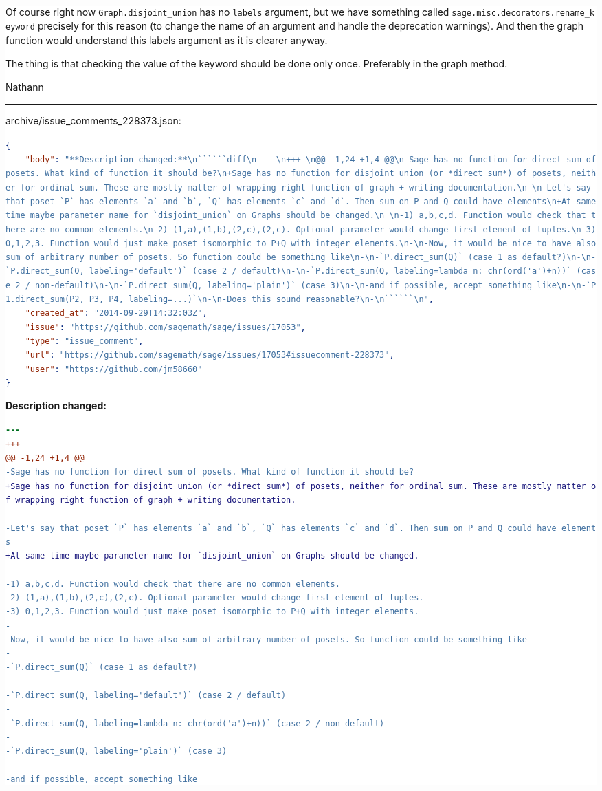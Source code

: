 Of course right now `Graph.disjoint_union` has no `labels` argument, but we have something called `sage.misc.decorators.rename_keyword` precisely for this reason (to change the name of an argument and handle the deprecation warnings). And then the graph function would understand this labels argument as it is clearer anyway.

The thing is that checking the value of the keyword should be done only once. Preferably in the graph method.

Nathann



---

archive/issue_comments_228373.json:
```json
{
    "body": "**Description changed:**\n``````diff\n--- \n+++ \n@@ -1,24 +1,4 @@\n-Sage has no function for direct sum of posets. What kind of function it should be?\n+Sage has no function for disjoint union (or *direct sum*) of posets, neither for ordinal sum. These are mostly matter of wrapping right function of graph + writing documentation.\n \n-Let's say that poset `P` has elements `a` and `b`, `Q` has elements `c` and `d`. Then sum on P and Q could have elements\n+At same time maybe parameter name for `disjoint_union` on Graphs should be changed.\n \n-1) a,b,c,d. Function would check that there are no common elements.\n-2) (1,a),(1,b),(2,c),(2,c). Optional parameter would change first element of tuples.\n-3) 0,1,2,3. Function would just make poset isomorphic to P+Q with integer elements.\n-\n-Now, it would be nice to have also sum of arbitrary number of posets. So function could be something like\n-\n-`P.direct_sum(Q)` (case 1 as default?)\n-\n-`P.direct_sum(Q, labeling='default')` (case 2 / default)\n-\n-`P.direct_sum(Q, labeling=lambda n: chr(ord('a')+n))` (case 2 / non-default)\n-\n-`P.direct_sum(Q, labeling='plain')` (case 3)\n-\n-and if possible, accept something like\n-\n-`P1.direct_sum(P2, P3, P4, labeling=...)`\n-\n-Does this sound reasonable?\n-\n``````\n",
    "created_at": "2014-09-29T14:32:03Z",
    "issue": "https://github.com/sagemath/sage/issues/17053",
    "type": "issue_comment",
    "url": "https://github.com/sagemath/sage/issues/17053#issuecomment-228373",
    "user": "https://github.com/jm58660"
}
```

**Description changed:**
``````diff
--- 
+++ 
@@ -1,24 +1,4 @@
-Sage has no function for direct sum of posets. What kind of function it should be?
+Sage has no function for disjoint union (or *direct sum*) of posets, neither for ordinal sum. These are mostly matter of wrapping right function of graph + writing documentation.
 
-Let's say that poset `P` has elements `a` and `b`, `Q` has elements `c` and `d`. Then sum on P and Q could have elements
+At same time maybe parameter name for `disjoint_union` on Graphs should be changed.
 
-1) a,b,c,d. Function would check that there are no common elements.
-2) (1,a),(1,b),(2,c),(2,c). Optional parameter would change first element of tuples.
-3) 0,1,2,3. Function would just make poset isomorphic to P+Q with integer elements.
-
-Now, it would be nice to have also sum of arbitrary number of posets. So function could be something like
-
-`P.direct_sum(Q)` (case 1 as default?)
-
-`P.direct_sum(Q, labeling='default')` (case 2 / default)
-
-`P.direct_sum(Q, labeling=lambda n: chr(ord('a')+n))` (case 2 / non-default)
-
-`P.direct_sum(Q, labeling='plain')` (case 3)
-
-and if possible, accept something like
``````